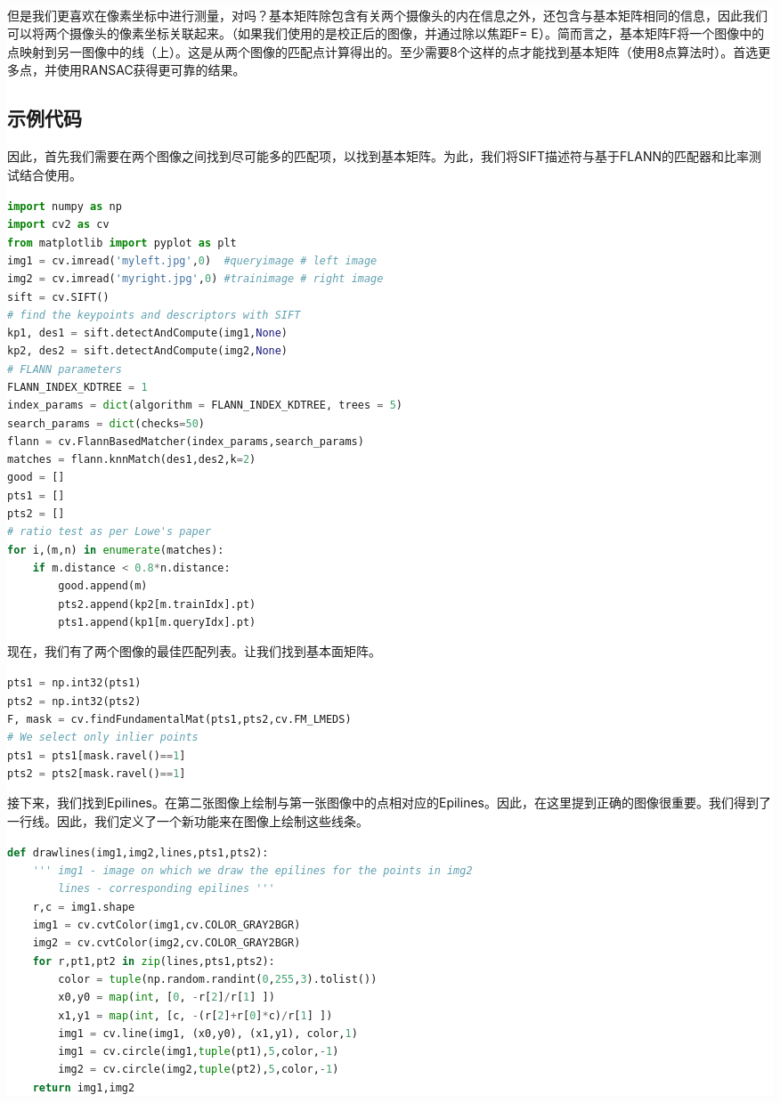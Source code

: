 但是我们更喜欢在像素坐标中进行测量，对吗？基本矩阵除包含有关两个摄像头的内在信息之外，还包含与基本矩阵相同的信息，因此我们可以将两个摄像头的像素坐标关联起来。（如果我们使用的是校正后的图像，并通过除以焦距F= E）。简而言之，基本矩阵F将一个图像中的点映射到另一图像中的线（上）。这是从两个图像的匹配点计算得出的。至少需要8个这样的点才能找到基本矩阵（使用8点算法时）。首选更多点，并使用RANSAC获得更可靠的结果。

## 示例代码

因此，首先我们需要在两个图像之间找到尽可能多的匹配项，以找到基本矩阵。为此，我们将SIFT描述符与基于FLANN的匹配器和比率测试结合使用。

```python
import numpy as np
import cv2 as cv
from matplotlib import pyplot as plt
img1 = cv.imread('myleft.jpg',0)  #queryimage # left image
img2 = cv.imread('myright.jpg',0) #trainimage # right image
sift = cv.SIFT()
# find the keypoints and descriptors with SIFT
kp1, des1 = sift.detectAndCompute(img1,None)
kp2, des2 = sift.detectAndCompute(img2,None)
# FLANN parameters
FLANN_INDEX_KDTREE = 1
index_params = dict(algorithm = FLANN_INDEX_KDTREE, trees = 5)
search_params = dict(checks=50)
flann = cv.FlannBasedMatcher(index_params,search_params)
matches = flann.knnMatch(des1,des2,k=2)
good = []
pts1 = []
pts2 = []
# ratio test as per Lowe's paper
for i,(m,n) in enumerate(matches):
    if m.distance < 0.8*n.distance:
        good.append(m)
        pts2.append(kp2[m.trainIdx].pt)
        pts1.append(kp1[m.queryIdx].pt)
```

现在，我们有了两个图像的最佳匹配列表。让我们找到基本面矩阵。

```python
pts1 = np.int32(pts1)
pts2 = np.int32(pts2)
F, mask = cv.findFundamentalMat(pts1,pts2,cv.FM_LMEDS)
# We select only inlier points
pts1 = pts1[mask.ravel()==1]
pts2 = pts2[mask.ravel()==1]
```

接下来，我们找到Epilines。在第二张图像上绘制与第一张图像中的点相对应的Epilines。因此，在这里提到正确的图像很重要。我们得到了一行线。因此，我们定义了一个新功能来在图像上绘制这些线条。

```python
def drawlines(img1,img2,lines,pts1,pts2):
    ''' img1 - image on which we draw the epilines for the points in img2
        lines - corresponding epilines '''
    r,c = img1.shape
    img1 = cv.cvtColor(img1,cv.COLOR_GRAY2BGR)
    img2 = cv.cvtColor(img2,cv.COLOR_GRAY2BGR)
    for r,pt1,pt2 in zip(lines,pts1,pts2):
        color = tuple(np.random.randint(0,255,3).tolist())
        x0,y0 = map(int, [0, -r[2]/r[1] ])
        x1,y1 = map(int, [c, -(r[2]+r[0]*c)/r[1] ])
        img1 = cv.line(img1, (x0,y0), (x1,y1), color,1)
        img1 = cv.circle(img1,tuple(pt1),5,color,-1)
        img2 = cv.circle(img2,tuple(pt2),5,color,-1)
    return img1,img2
```
